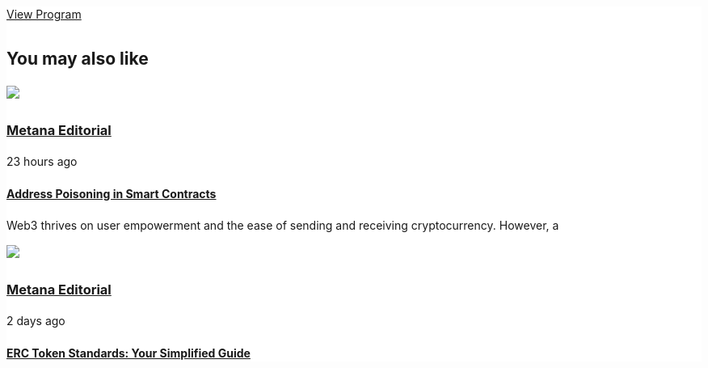 

[View Program](/web3-beginner-bootcamp/)













You may also like
-----------------

 






![](https://metana.io/wp-content/uploads/2024/07/ERC-Token-Standards-Your-Simplified-Guide-copy-640x364.jpg)







### [Metana Editorial](https://metana.io/blog/author/editorial/)




23 hours ago

#### [Address Poisoning in Smart Contracts](https://metana.io/blog/address-poisoning-in-smart-contracts/)




Web3 thrives on user empowerment and the ease of sending and receiving cryptocurrency. However, a 


![](https://metana.io/wp-content/uploads/2024/07/ERC-Token-Standards-Your-Simplified-Guide-640x364.jpg)







### [Metana Editorial](https://metana.io/blog/author/editorial/)




2 days ago

#### [ERC Token Standards: Your Simplified Guide](https://metana.io/blog/erc-token-standards-your-simplified-guide/)



